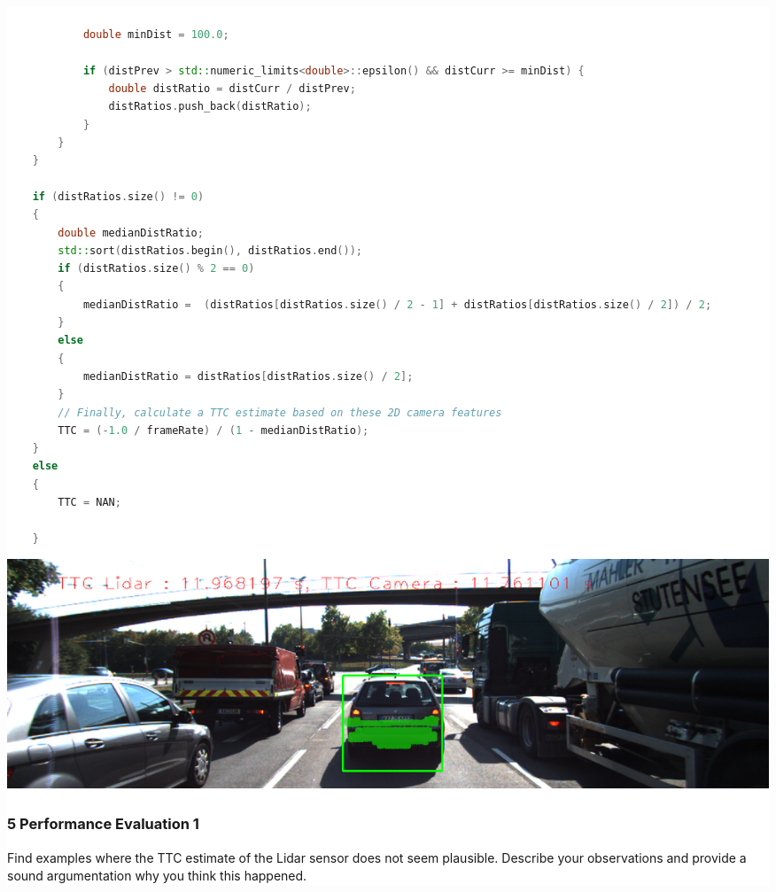```c++

            double minDist = 100.0;   

            if (distPrev > std::numeric_limits<double>::epsilon() && distCurr >= minDist) {
                double distRatio = distCurr / distPrev;
                distRatios.push_back(distRatio);
            }
        }
    }

    if (distRatios.size() != 0)
    {
        double medianDistRatio;  
        std::sort(distRatios.begin(), distRatios.end());
        if (distRatios.size() % 2 == 0)
        {
            medianDistRatio =  (distRatios[distRatios.size() / 2 - 1] + distRatios[distRatios.size() / 2]) / 2;
        }
        else 
        {
            medianDistRatio = distRatios[distRatios.size() / 2];
        }
        // Finally, calculate a TTC estimate based on these 2D camera features
        TTC = (-1.0 / frameRate) / (1 - medianDistRatio);
    } 
    else 
    {
        TTC = NAN;
    
    }
```
![Final_Results_TTC](Final_Results_TTC.png)

### 5 Performance Evaluation 1
Find examples where the TTC estimate of the Lidar sensor does not seem plausible. Describe your observations and provide a sound argumentation why you think this happened.
